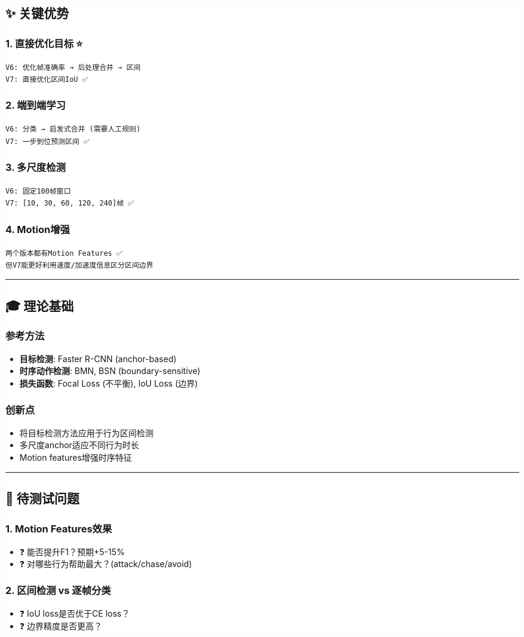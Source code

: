 
## ✨ 关键优势

### 1. 直接优化目标 ⭐
```
V6: 优化帧准确率 → 后处理合并 → 区间
V7: 直接优化区间IoU ✅
```

### 2. 端到端学习
```
V6: 分类 → 启发式合并 (需要人工规则)
V7: 一步到位预测区间 ✅
```

### 3. 多尺度检测
```
V6: 固定100帧窗口
V7: [10, 30, 60, 120, 240]帧 ✅
```

### 4. Motion增强
```
两个版本都有Motion Features ✅
但V7能更好利用速度/加速度信息区分区间边界
```

---

## 🎓 理论基础

### 参考方法
- **目标检测**: Faster R-CNN (anchor-based)
- **时序动作检测**: BMN, BSN (boundary-sensitive)
- **损失函数**: Focal Loss (不平衡), IoU Loss (边界)

### 创新点
- 将目标检测方法应用于行为区间检测
- 多尺度anchor适应不同行为时长
- Motion features增强时序特征

---

## 📝 待测试问题

### 1. Motion Features效果
- ❓ 能否提升F1？预期+5-15%
- ❓ 对哪些行为帮助最大？(attack/chase/avoid)

### 2. 区间检测 vs 逐帧分类
- ❓ IoU loss是否优于CE loss？
- ❓ 边界精度是否更高？
